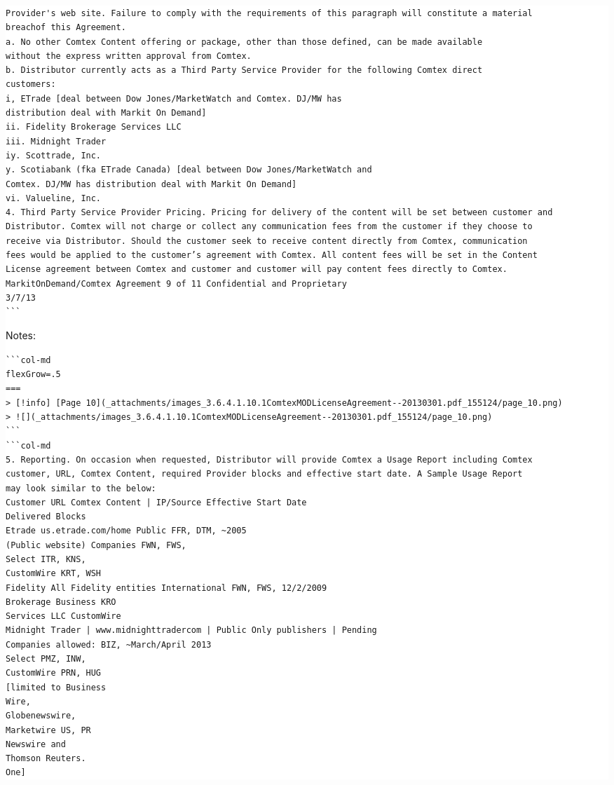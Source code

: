 ````col
Provider's web site. Failure to comply with the requirements of this paragraph will constitute a material
breachof this Agreement.  
a. No other Comtex Content offering or package, other than those defined, can be made available
without the express written approval from Comtex.
b. Distributor currently acts as a Third Party Service Provider for the following Comtex direct
customers:
i, ETrade [deal between Dow Jones/MarketWatch and Comtex. DJ/MW has
distribution deal with Markit On Demand]
ii. Fidelity Brokerage Services LLC
iii. Midnight Trader
iy. Scottrade, Inc.
y. Scotiabank (fka ETrade Canada) [deal between Dow Jones/MarketWatch and
Comtex. DJ/MW has distribution deal with Markit On Demand]
vi. Valueline, Inc.  
4. Third Party Service Provider Pricing. Pricing for delivery of the content will be set between customer and
Distributor. Comtex will not charge or collect any communication fees from the customer if they choose to
receive via Distributor. Should the customer seek to receive content directly from Comtex, communication
fees would be applied to the customer’s agreement with Comtex. All content fees will be set in the Content
License agreement between Comtex and customer and customer will pay content fees directly to Comtex.  
MarkitOnDemand/Comtex Agreement 9 of 11 Confidential and Proprietary
3/7/13  
```
````
Notes:    
````col
```col-md
flexGrow=.5
===
> [!info] [Page 10](_attachments/images_3.6.4.1.10.1ComtexMODLicenseAgreement--20130301.pdf_155124/page_10.png)
> ![](_attachments/images_3.6.4.1.10.1ComtexMODLicenseAgreement--20130301.pdf_155124/page_10.png)
```  
```col-md
5. Reporting. On occasion when requested, Distributor will provide Comtex a Usage Report including Comtex
customer, URL, Comtex Content, required Provider blocks and effective start date. A Sample Usage Report
may look similar to the below:  
Customer URL Comtex Content | IP/Source Effective Start Date
Delivered Blocks
Etrade us.etrade.com/home Public FFR, DTM, ~2005
(Public website) Companies FWN, FWS,
Select ITR, KNS,
CustomWire KRT, WSH
Fidelity All Fidelity entities International FWN, FWS, 12/2/2009
Brokerage Business KRO
Services LLC CustomWire
Midnight Trader | www.midnighttradercom | Public Only publishers | Pending
Companies allowed: BIZ, ~March/April 2013
Select PMZ, INW,
CustomWire PRN, HUG
[limited to Business
Wire,
Globenewswire,
Marketwire US, PR
Newswire and
Thomson Reuters.
One]
````